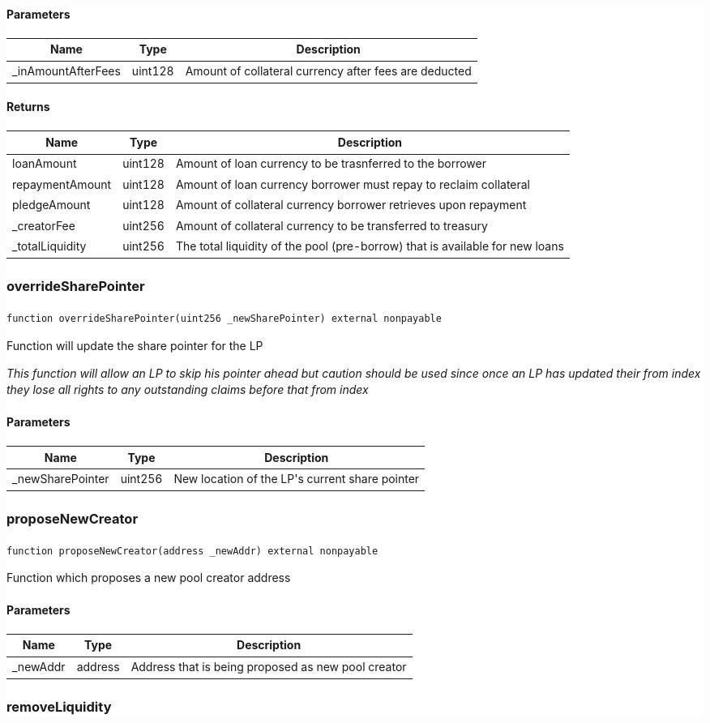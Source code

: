#### Parameters

| Name                | Type    | Description                                           |
| ------------------- | ------- | ----------------------------------------------------- |
| \_inAmountAfterFees | uint128 | Amount of collateral currency after fees are deducted |

#### Returns

| Name             | Type    | Description                                                                  |
| ---------------- | ------- | ---------------------------------------------------------------------------- |
| loanAmount       | uint128 | Amount of loan currency to be trasnferred to the borrower                    |
| repaymentAmount  | uint128 | Amount of loan currency borrower must repay to reclaim collateral            |
| pledgeAmount     | uint128 | Amount of collateral currency borrower retrieves upon repayment              |
| \_creatorFee     | uint256 | Amount of collateral currency to be transferred to treasury                  |
| \_totalLiquidity | uint256 | The total liquidity of the pool (pre-borrow) that is available for new loans |

### overrideSharePointer

```solidity
function overrideSharePointer(uint256 _newSharePointer) external nonpayable
```

Function will update the share pointer for the LP

_This function will allow an LP to skip his pointer ahead but caution should be used since once an LP has updated their from index they lose all rights to any outstanding claims before that from index_

#### Parameters

| Name              | Type    | Description                                        |
| ----------------- | ------- | -------------------------------------------------- |
| \_newSharePointer | uint256 | New location of the LP&#39;s current share pointer |

### proposeNewCreator

```solidity
function proposeNewCreator(address _newAddr) external nonpayable
```

Function which proposes a new pool creator address

#### Parameters

| Name      | Type    | Description                                        |
| --------- | ------- | -------------------------------------------------- |
| \_newAddr | address | Address that is being proposed as new pool creator |

### removeLiquidity
